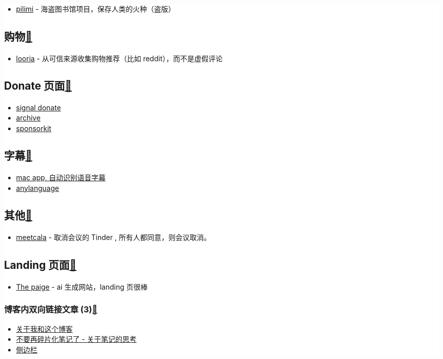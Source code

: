 -   [pilimi](http://pilimi.org/) - 海盗图书馆项目，保存人类的火种（盗版）

## 购物[🔗](https://www.owenyoung.com/inspires/#gou-wu)

-   [looria](https://www.looria.com/) - 从可信来源收集购物推荐（比如 reddit），而不是虚假评论

## Donate 页面[🔗](https://www.owenyoung.com/inspires/#donate-ye-mian)

-   [signal donate](https://signal.org/donate/)
-   [archive](https://archive.org/donate/)
-   [sponsorkit](https://github.com/antfu/sponsorkit)

## 字幕[🔗](https://www.owenyoung.com/inspires/#zi-mu)

-   [mac app, 自动识别语音字幕](https://www.engineerdraft.com/bemyears/)
-   [anylanguage](https://anylanguage.ai/)

## 其他[🔗](https://www.owenyoung.com/inspires/#qi-ta)

-   [meetcala](https://meetcala.com/) - 取消会议的 Tinder , 所有人都同意，则会议取消。

## Landing 页面[🔗](https://www.owenyoung.com/inspires/#landing-ye-mian)

-   [The paige](https://thepaige.co/) - ai 生成网站，landing 页很棒

### 博客内双向链接文章 (3)[🔗](https://www.owenyoung.com/inspires/#backlinks)

-   [关于我和这个博客](https://www.owenyoung.com/about/)
-   [不要再碎片化笔记了 - 关于笔记的思考](https://www.owenyoung.com/blog/about-notes/)
-   [侧边栏](https://www.owenyoung.com/pages/sidebar/)
